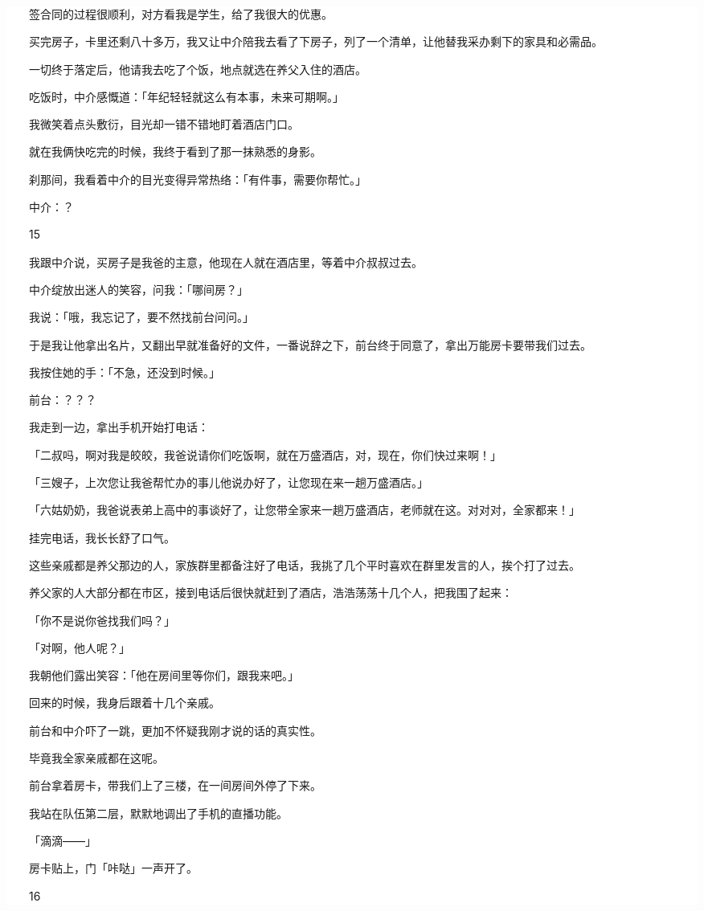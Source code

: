&emsp;&emsp;签合同的过程很顺利，对方看我是学生，给了我很大的优惠。  
  
&emsp;&emsp;买完房子，卡里还剩八十多万，我又让中介陪我去看了下房子，列了一个清单，让他替我采办剩下的家具和必需品。  
  
&emsp;&emsp;一切终于落定后，他请我去吃了个饭，地点就选在养父入住的酒店。  
  
&emsp;&emsp;吃饭时，中介感慨道：「年纪轻轻就这么有本事，未来可期啊。」  
  
&emsp;&emsp;我微笑着点头敷衍，目光却一错不错地盯着酒店门口。  
  
&emsp;&emsp;就在我俩快吃完的时候，我终于看到了那一抹熟悉的身影。  
  
&emsp;&emsp;刹那间，我看着中介的目光变得异常热络：「有件事，需要你帮忙。」  
  
&emsp;&emsp;中介：？  
  
&emsp;&emsp;15  
  
&emsp;&emsp;我跟中介说，买房子是我爸的主意，他现在人就在酒店里，等着中介叔叔过去。  
  
&emsp;&emsp;中介绽放出迷人的笑容，问我：「哪间房？」  
  
&emsp;&emsp;我说：「哦，我忘记了，要不然找前台问问。」  
  
&emsp;&emsp;于是我让他拿出名片，又翻出早就准备好的文件，一番说辞之下，前台终于同意了，拿出万能房卡要带我们过去。  
  
&emsp;&emsp;我按住她的手：「不急，还没到时候。」  
  
&emsp;&emsp;前台：？？？  
  
&emsp;&emsp;我走到一边，拿出手机开始打电话：  
  
&emsp;&emsp;「二叔吗，啊对我是皎皎，我爸说请你们吃饭啊，就在万盛酒店，对，现在，你们快过来啊！」  
  
&emsp;&emsp;「三嫂子，上次您让我爸帮忙办的事儿他说办好了，让您现在来一趟万盛酒店。」  
  
&emsp;&emsp;「六姑奶奶，我爸说表弟上高中的事谈好了，让您带全家来一趟万盛酒店，老师就在这。对对对，全家都来！」  
  
&emsp;&emsp;挂完电话，我长长舒了口气。  
  
&emsp;&emsp;这些亲戚都是养父那边的人，家族群里都备注好了电话，我挑了几个平时喜欢在群里发言的人，挨个打了过去。  
  
&emsp;&emsp;养父家的人大部分都在市区，接到电话后很快就赶到了酒店，浩浩荡荡十几个人，把我围了起来：  
  
&emsp;&emsp;「你不是说你爸找我们吗？」  
  
&emsp;&emsp;「对啊，他人呢？」  
  
&emsp;&emsp;我朝他们露出笑容：「他在房间里等你们，跟我来吧。」  
  
&emsp;&emsp;回来的时候，我身后跟着十几个亲戚。  
  
&emsp;&emsp;前台和中介吓了一跳，更加不怀疑我刚才说的话的真实性。  
  
&emsp;&emsp;毕竟我全家亲戚都在这呢。  
  
&emsp;&emsp;前台拿着房卡，带我们上了三楼，在一间房间外停了下来。  
  
&emsp;&emsp;我站在队伍第二层，默默地调出了手机的直播功能。　  
  
&emsp;&emsp;「滴滴——」  
  
&emsp;&emsp;房卡贴上，门「咔哒」一声开了。  
  
&emsp;&emsp;16  
  
